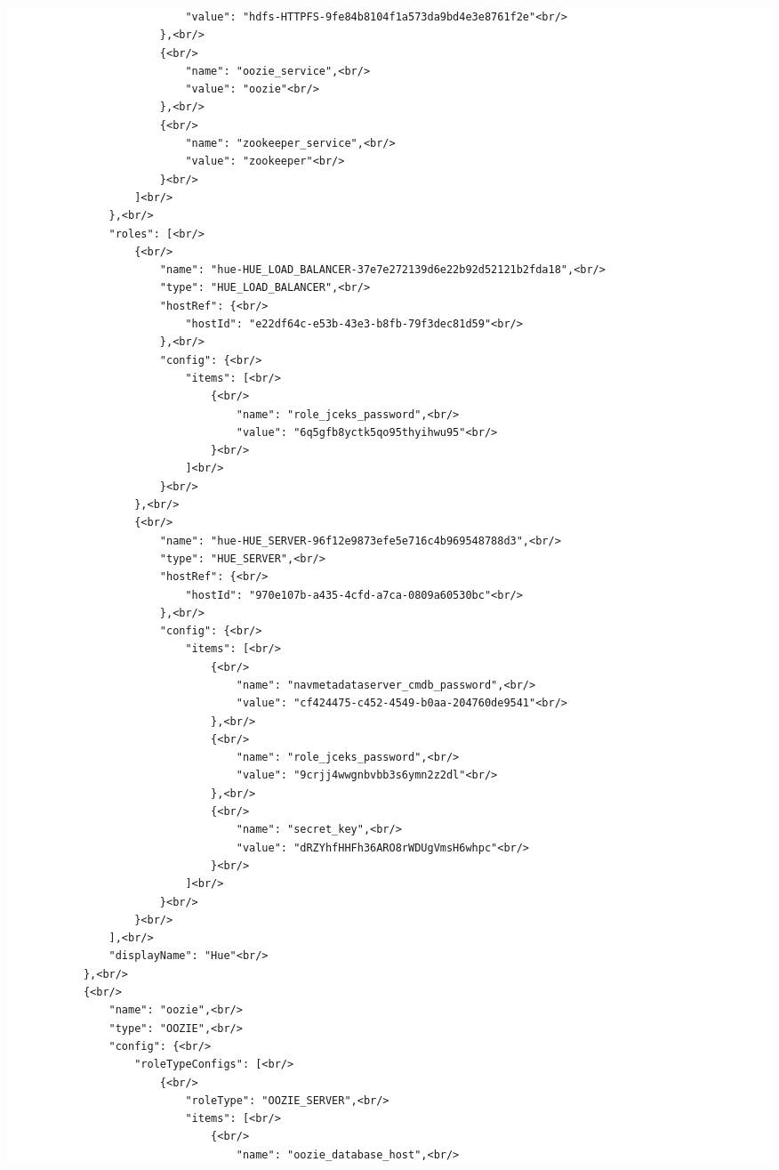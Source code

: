                                 "value": "hdfs-HTTPFS-9fe84b8104f1a573da9bd4e3e8761f2e"<br/>
                            },<br/>
                            {<br/>
                                "name": "oozie_service",<br/>
                                "value": "oozie"<br/>
                            },<br/>
                            {<br/>
                                "name": "zookeeper_service",<br/>
                                "value": "zookeeper"<br/>
                            }<br/>
                        ]<br/>
                    },<br/>
                    "roles": [<br/>
                        {<br/>
                            "name": "hue-HUE_LOAD_BALANCER-37e7e272139d6e22b92d52121b2fda18",<br/>
                            "type": "HUE_LOAD_BALANCER",<br/>
                            "hostRef": {<br/>
                                "hostId": "e22df64c-e53b-43e3-b8fb-79f3dec81d59"<br/>
                            },<br/>
                            "config": {<br/>
                                "items": [<br/>
                                    {<br/>
                                        "name": "role_jceks_password",<br/>
                                        "value": "6q5gfb8yctk5qo95thyihwu95"<br/>
                                    }<br/>
                                ]<br/>
                            }<br/>
                        },<br/>
                        {<br/>
                            "name": "hue-HUE_SERVER-96f12e9873efe5e716c4b969548788d3",<br/>
                            "type": "HUE_SERVER",<br/>
                            "hostRef": {<br/>
                                "hostId": "970e107b-a435-4cfd-a7ca-0809a60530bc"<br/>
                            },<br/>
                            "config": {<br/>
                                "items": [<br/>
                                    {<br/>
                                        "name": "navmetadataserver_cmdb_password",<br/>
                                        "value": "cf424475-c452-4549-b0aa-204760de9541"<br/>
                                    },<br/>
                                    {<br/>
                                        "name": "role_jceks_password",<br/>
                                        "value": "9crjj4wwgnbvbb3s6ymn2z2dl"<br/>
                                    },<br/>
                                    {<br/>
                                        "name": "secret_key",<br/>
                                        "value": "dRZYhfHHFh36ARO8rWDUgVmsH6whpc"<br/>
                                    }<br/>
                                ]<br/>
                            }<br/>
                        }<br/>
                    ],<br/>
                    "displayName": "Hue"<br/>
                },<br/>
                {<br/>
                    "name": "oozie",<br/>
                    "type": "OOZIE",<br/>
                    "config": {<br/>
                        "roleTypeConfigs": [<br/>
                            {<br/>
                                "roleType": "OOZIE_SERVER",<br/>
                                "items": [<br/>
                                    {<br/>
                                        "name": "oozie_database_host",<br/>